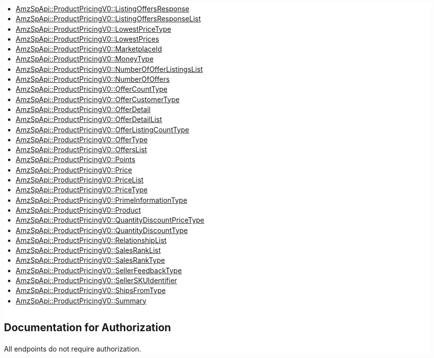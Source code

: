  - [AmzSpApi::ProductPricingV0::ListingOffersResponse](docs/ListingOffersResponse.md)
 - [AmzSpApi::ProductPricingV0::ListingOffersResponseList](docs/ListingOffersResponseList.md)
 - [AmzSpApi::ProductPricingV0::LowestPriceType](docs/LowestPriceType.md)
 - [AmzSpApi::ProductPricingV0::LowestPrices](docs/LowestPrices.md)
 - [AmzSpApi::ProductPricingV0::MarketplaceId](docs/MarketplaceId.md)
 - [AmzSpApi::ProductPricingV0::MoneyType](docs/MoneyType.md)
 - [AmzSpApi::ProductPricingV0::NumberOfOfferListingsList](docs/NumberOfOfferListingsList.md)
 - [AmzSpApi::ProductPricingV0::NumberOfOffers](docs/NumberOfOffers.md)
 - [AmzSpApi::ProductPricingV0::OfferCountType](docs/OfferCountType.md)
 - [AmzSpApi::ProductPricingV0::OfferCustomerType](docs/OfferCustomerType.md)
 - [AmzSpApi::ProductPricingV0::OfferDetail](docs/OfferDetail.md)
 - [AmzSpApi::ProductPricingV0::OfferDetailList](docs/OfferDetailList.md)
 - [AmzSpApi::ProductPricingV0::OfferListingCountType](docs/OfferListingCountType.md)
 - [AmzSpApi::ProductPricingV0::OfferType](docs/OfferType.md)
 - [AmzSpApi::ProductPricingV0::OffersList](docs/OffersList.md)
 - [AmzSpApi::ProductPricingV0::Points](docs/Points.md)
 - [AmzSpApi::ProductPricingV0::Price](docs/Price.md)
 - [AmzSpApi::ProductPricingV0::PriceList](docs/PriceList.md)
 - [AmzSpApi::ProductPricingV0::PriceType](docs/PriceType.md)
 - [AmzSpApi::ProductPricingV0::PrimeInformationType](docs/PrimeInformationType.md)
 - [AmzSpApi::ProductPricingV0::Product](docs/Product.md)
 - [AmzSpApi::ProductPricingV0::QuantityDiscountPriceType](docs/QuantityDiscountPriceType.md)
 - [AmzSpApi::ProductPricingV0::QuantityDiscountType](docs/QuantityDiscountType.md)
 - [AmzSpApi::ProductPricingV0::RelationshipList](docs/RelationshipList.md)
 - [AmzSpApi::ProductPricingV0::SalesRankList](docs/SalesRankList.md)
 - [AmzSpApi::ProductPricingV0::SalesRankType](docs/SalesRankType.md)
 - [AmzSpApi::ProductPricingV0::SellerFeedbackType](docs/SellerFeedbackType.md)
 - [AmzSpApi::ProductPricingV0::SellerSKUIdentifier](docs/SellerSKUIdentifier.md)
 - [AmzSpApi::ProductPricingV0::ShipsFromType](docs/ShipsFromType.md)
 - [AmzSpApi::ProductPricingV0::Summary](docs/Summary.md)

## Documentation for Authorization

 All endpoints do not require authorization.

